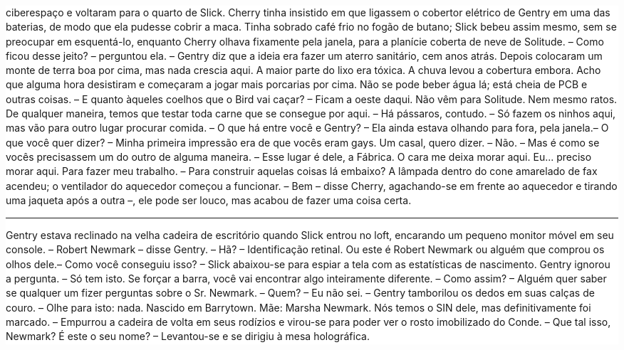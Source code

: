 ciberespaço e voltaram para o quarto de Slick. Cherry
tinha insistido em que ligassem o cobertor elétrico de
Gentry em uma das baterias, de modo que ela pudesse
cobrir a maca. Tinha sobrado café frio no fogão de
butano; Slick bebeu assim mesmo, sem se preocupar em
esquentá-lo, enquanto Cherry olhava fixamente pela
janela, para a planície coberta de neve de Solitude.
– Como ficou desse jeito? – perguntou ela.
– Gentry diz que a ideia era fazer um aterro sanitário,
cem anos atrás. Depois colocaram um monte de terra
boa por cima, mas nada crescia aqui. A maior parte do
lixo era tóxica. A chuva levou a cobertura embora. Acho
que alguma hora desistiram e começaram a jogar mais
porcarias por cima.
Não se pode beber água lá; está cheia de PCB e outras
coisas.
– E quanto àqueles coelhos que o Bird vai caçar?
– Ficam a oeste daqui. Não vêm para Solitude. Nem
mesmo ratos. De qualquer maneira, temos
que testar toda carne que se consegue por aqui.
– Há pássaros, contudo.
– Só fazem os ninhos aqui, mas vão para outro lugar
procurar comida.
– O que há entre você e Gentry? – Ela ainda estava
olhando para fora, pela janela.– O que você quer dizer?
– Minha primeira impressão era de que vocês eram gays.
Um casal, quero dizer.
– Não.
– Mas é como se vocês precisassem um do outro de
alguma maneira.
– Esse lugar é dele, a Fábrica. O cara me deixa morar
aqui. Eu... preciso morar aqui. Para fazer
meu trabalho.
– Para construir aquelas coisas lá embaixo?
A lâmpada dentro do cone amarelado de fax acendeu; o
ventilador do aquecedor começou a funcionar.
– Bem – disse Cherry, agachando-se em frente ao
aquecedor e tirando uma jaqueta após a outra
–, ele pode ser louco, mas acabou de fazer uma coisa
certa.
***
Gentry estava reclinado na velha cadeira de escritório
quando Slick entrou no loft, encarando um pequeno
monitor móvel em seu console.
– Robert Newmark – disse Gentry.
– Hã?
– Identificação retinal. Ou este é Robert Newmark ou
alguém que comprou os olhos dele.– Como você conseguiu isso? – Slick abaixou-se para
espiar a tela com as estatísticas de nascimento.
Gentry ignorou a pergunta. – Só tem isto. Se forçar a
barra, você vai encontrar algo inteiramente diferente.
– Como assim?
– Alguém quer saber se qualquer um fizer perguntas
sobre o Sr. Newmark.
– Quem?
– Eu não sei. – Gentry tamborilou os dedos em suas
calças de couro. – Olhe para isto: nada.
Nascido em Barrytown. Mãe: Marsha Newmark. Nós
temos o SIN dele, mas definitivamente foi marcado. –
Empurrou a cadeira de volta em seus rodízios e virou-se
para poder ver o rosto imobilizado do Conde. – Que tal
isso, Newmark? É este o seu nome? – Levantou-se e se
dirigiu à mesa holográfica.